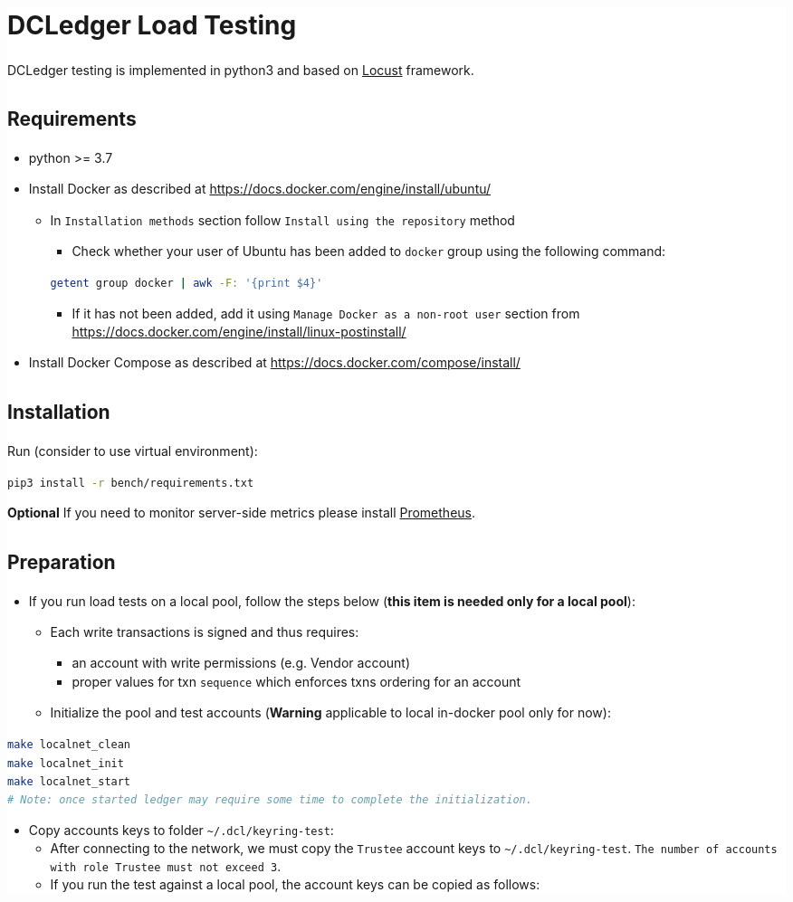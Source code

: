 # DCLedger Load Testing

DCLedger testing is implemented in python3 and based on [Locust](https://locust.io/) framework.

## Requirements

* python >= 3.7
* Install Docker as described at <https://docs.docker.com/engine/install/ubuntu/>
  * In `Installation methods` section follow `Install using the repository` method
    * Check whether your user of Ubuntu has been added to `docker` group using the following command:

    ```bash
    getent group docker | awk -F: '{print $4}'
    ```

    * If it has not been added, add it using `Manage Docker as a non-root user` section from <https://docs.docker.com/engine/install/linux-postinstall/>

* Install Docker Compose as described at <https://docs.docker.com/compose/install/>

## Installation

Run (consider to use virtual environment):

```bash
pip3 install -r bench/requirements.txt
```

**Optional** If you need to monitor server-side metrics please install [Prometheus](https://prometheus.io/docs/prometheus/latest/getting_started/).

## Preparation

* If you run load tests on a local pool, follow the steps below (**this item is needed only for a local pool**):
  * Each write transactions is signed and thus requires:

    * an account with write permissions (e.g. Vendor account)
    * proper values for txn `sequence` which enforces txns ordering for an account

  * Initialize the pool and test accounts (**Warning** applicable to local in-docker pool only for now):

```bash
make localnet_clean
make localnet_init
make localnet_start
# Note: once started ledger may require some time to complete the initialization.
```

* Copy accounts keys to folder `~/.dcl/keyring-test`:
  * After connecting to the network, we must copy the `Trustee` account keys to `~/.dcl/keyring-test`.
    `The number of accounts with role Trustee must not exceed 3`.
  * If you run the test against a local pool, the account keys can be copied as follows:
